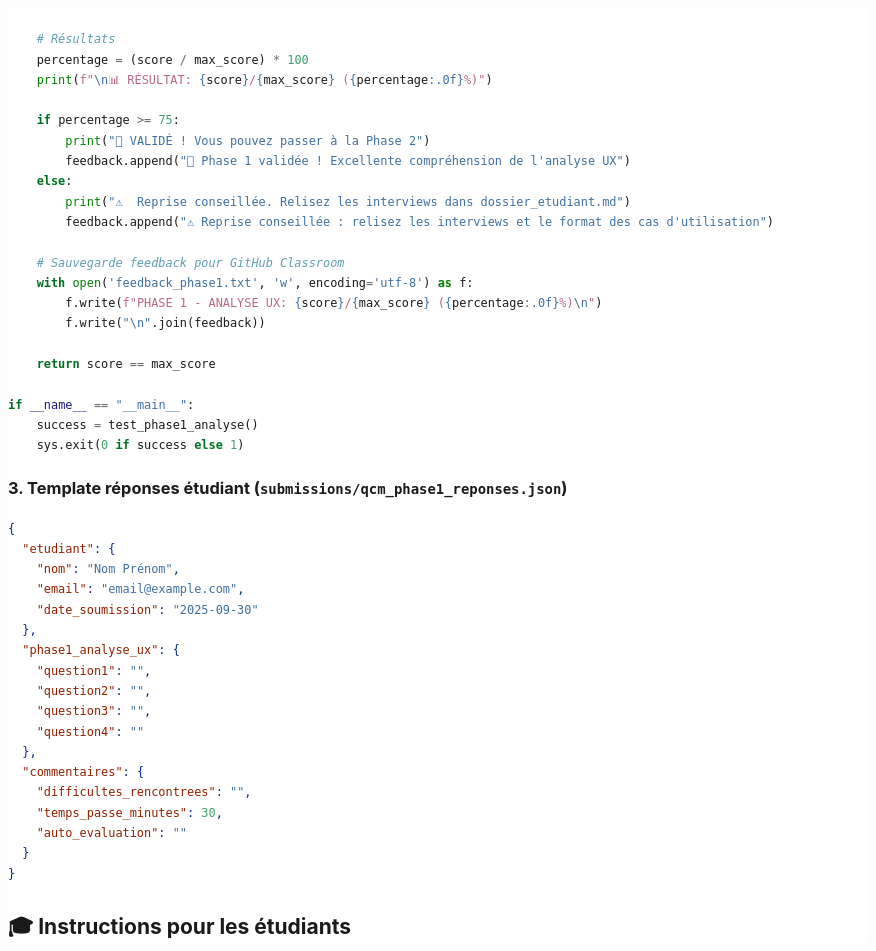 ```python
    
    # Résultats
    percentage = (score / max_score) * 100
    print(f"\n📊 RÉSULTAT: {score}/{max_score} ({percentage:.0f}%)")
    
    if percentage >= 75:
        print("🎉 VALIDÉ ! Vous pouvez passer à la Phase 2")
        feedback.append("🎉 Phase 1 validée ! Excellente compréhension de l'analyse UX")
    else:
        print("⚠️  Reprise conseillée. Relisez les interviews dans dossier_etudiant.md")
        feedback.append("⚠️ Reprise conseillée : relisez les interviews et le format des cas d'utilisation")
    
    # Sauvegarde feedback pour GitHub Classroom
    with open('feedback_phase1.txt', 'w', encoding='utf-8') as f:
        f.write(f"PHASE 1 - ANALYSE UX: {score}/{max_score} ({percentage:.0f}%)\n")
        f.write("\n".join(feedback))
    
    return score == max_score

if __name__ == "__main__":
    success = test_phase1_analyse()
    sys.exit(0 if success else 1)
```

### 3. **Template réponses étudiant** (`submissions/qcm_phase1_reponses.json`)

```json
{
  "etudiant": {
    "nom": "Nom Prénom",
    "email": "email@example.com",
    "date_soumission": "2025-09-30"
  },
  "phase1_analyse_ux": {
    "question1": "",
    "question2": "",
    "question3": "",
    "question4": ""
  },
  "commentaires": {
    "difficultes_rencontrees": "",
    "temps_passe_minutes": 30,
    "auto_evaluation": ""
  }
}
```

## 🎓 Instructions pour les étudiants
